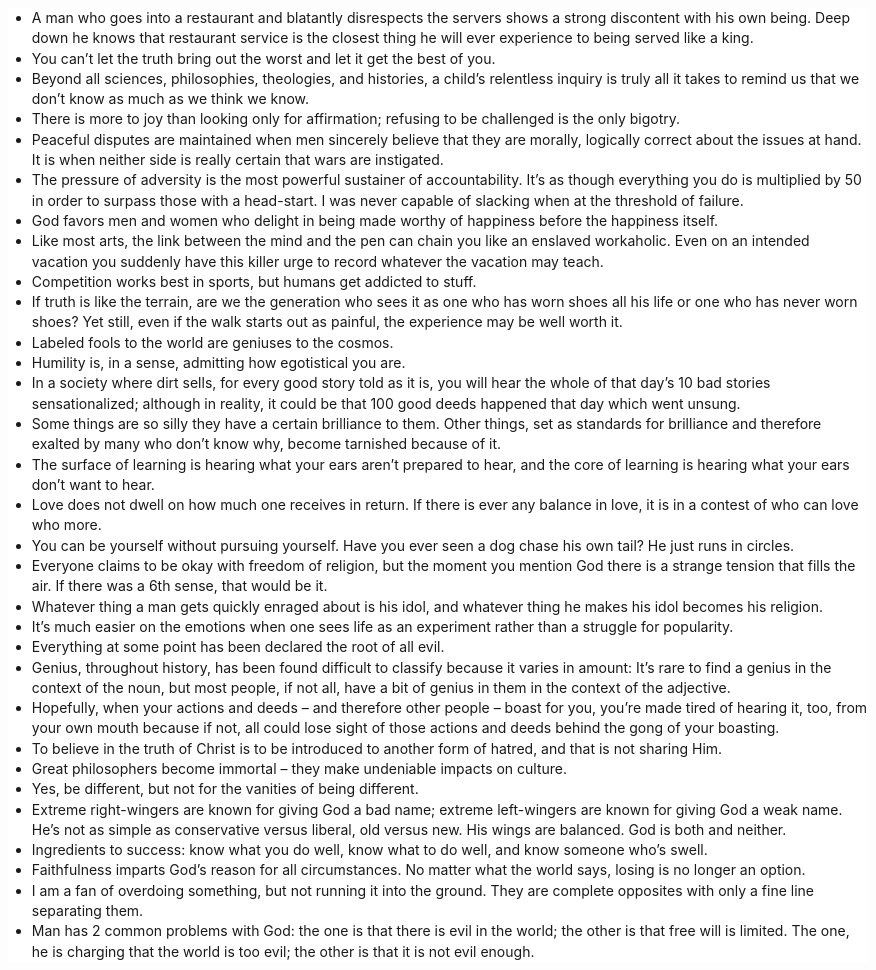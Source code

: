  - A man who goes into a restaurant and blatantly disrespects the servers shows a strong discontent with his own being. Deep down he knows that restaurant service is the closest thing he will ever experience to being served like a king.
 - You can’t let the truth bring out the worst and let it get the best of you.
 - Beyond all sciences, philosophies, theologies, and histories, a child’s relentless inquiry is truly all it takes to remind us that we don’t know as much as we think we know.
 - There is more to joy than looking only for affirmation; refusing to be challenged is the only bigotry.
 - Peaceful disputes are maintained when men sincerely believe that they are morally, logically correct about the issues at hand. It is when neither side is really certain that wars are instigated.
 - The pressure of adversity is the most powerful sustainer of accountability. It’s as though everything you do is multiplied by 50 in order to surpass those with a head-start. I was never capable of slacking when at the threshold of failure.
 - God favors men and women who delight in being made worthy of happiness before the happiness itself.
 - Like most arts, the link between the mind and the pen can chain you like an enslaved workaholic. Even on an intended vacation you suddenly have this killer urge to record whatever the vacation may teach.
 - Competition works best in sports, but humans get addicted to stuff.
 - If truth is like the terrain, are we the generation who sees it as one who has worn shoes all his life or one who has never worn shoes? Yet still, even if the walk starts out as painful, the experience may be well worth it.
 - Labeled fools to the world are geniuses to the cosmos.
 - Humility is, in a sense, admitting how egotistical you are.
 - In a society where dirt sells, for every good story told as it is, you will hear the whole of that day’s 10 bad stories sensationalized; although in reality, it could be that 100 good deeds happened that day which went unsung.
 - Some things are so silly they have a certain brilliance to them. Other things, set as standards for brilliance and therefore exalted by many who don’t know why, become tarnished because of it.
 - The surface of learning is hearing what your ears aren’t prepared to hear, and the core of learning is hearing what your ears don’t want to hear.
 - Love does not dwell on how much one receives in return. If there is ever any balance in love, it is in a contest of who can love who more.
 - You can be yourself without pursuing yourself. Have you ever seen a dog chase his own tail? He just runs in circles.
 - Everyone claims to be okay with freedom of religion, but the moment you mention God there is a strange tension that fills the air. If there was a 6th sense, that would be it.
 - Whatever thing a man gets quickly enraged about is his idol, and whatever thing he makes his idol becomes his religion.
 - It’s much easier on the emotions when one sees life as an experiment rather than a struggle for popularity.
 - Everything at some point has been declared the root of all evil.
 - Genius, throughout history, has been found difficult to classify because it varies in amount: It’s rare to find a genius in the context of the noun, but most people, if not all, have a bit of genius in them in the context of the adjective.
 - Hopefully, when your actions and deeds – and therefore other people – boast for you, you’re made tired of hearing it, too, from your own mouth because if not, all could lose sight of those actions and deeds behind the gong of your boasting.
 - To believe in the truth of Christ is to be introduced to another form of hatred, and that is not sharing Him.
 - Great philosophers become immortal – they make undeniable impacts on culture.
 - Yes, be different, but not for the vanities of being different.
 - Extreme right-wingers are known for giving God a bad name; extreme left-wingers are known for giving God a weak name. He’s not as simple as conservative versus liberal, old versus new. His wings are balanced. God is both and neither.
 - Ingredients to success: know what you do well, know what to do well, and know someone who’s swell.
 - Faithfulness imparts God’s reason for all circumstances. No matter what the world says, losing is no longer an option.
 - I am a fan of overdoing something, but not running it into the ground. They are complete opposites with only a fine line separating them.
 - Man has 2 common problems with God: the one is that there is evil in the world; the other is that free will is limited. The one, he is charging that the world is too evil; the other is that it is not evil enough.